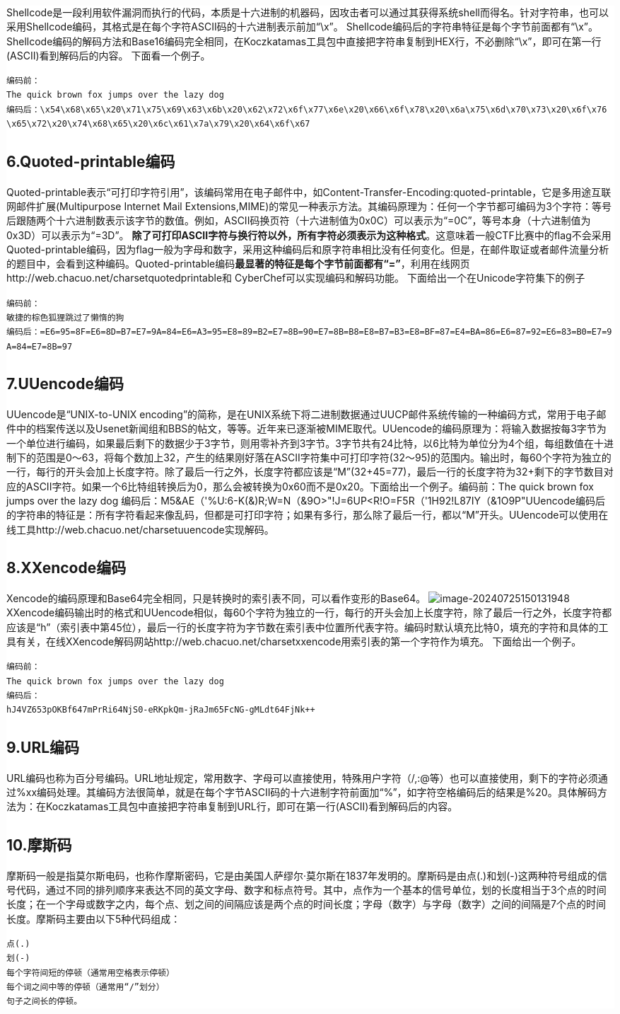 Shellcode是一段利用软件漏洞而执行的代码，本质是十六进制的机器码，因攻击者可以通过其获得系统shell而得名。针对字符串，也可以采用Shellcode编码，其格式是在每个字符ASCII码的十六进制表示前加“\x”。
Shellcode编码后的字符串特征是每个字节前面都有“\x”。Shellcode编码的解码方法和Base16编码完全相同，在Koczkatamas工具包中直接把字符串复制到HEX行，不必删除“\x”，即可在第一行(ASCII)看到解码后的内容。
下面看一个例子。
```
编码前：
The quick brown fox jumps over the lazy dog
编码后：\x54\x68\x65\x20\x71\x75\x69\x63\x6b\x20\x62\x72\x6f\x77\x6e\x20\x66\x6f\x78\x20\x6a\x75\x6d\x70\x73\x20\x6f\x76\x65\x72\x20\x74\x68\x65\x20\x6c\x61\x7a\x79\x20\x64\x6f\x67
```
## 6.Quoted-printable编码
Quoted-printable表示“可打印字符引用”，该编码常用在电子邮件中，如Content-Transfer-Encoding:quoted-printable，它是多用途互联网邮件扩展(Multipurpose Internet Mail Extensions,MIME)的常见一种表示方法。其编码原理为：任何一个字节都可编码为3个字符：等号后跟随两个十六进制数表示该字节的数值。例如，ASCII码换页符（十六进制值为0x0C）可以表示为“=0C”，等号本身（十六进制值为0x3D）可以表示为“=3D”。
**除了可打印ASCII字符与换行符以外，所有字符必须表示为这种格式**。这意味着一般CTF比赛中的flag不会采用Quoted-printable编码，因为flag一般为字母和数字，采用这种编码后和原字符串相比没有任何变化。但是，在邮件取证或者邮件流量分析的题目中，会看到这种编码。Quoted-printable编码**最显著的特征是每个字节前面都有“=”**，利用在线网页http://web.chacuo.net/charsetquotedprintable和 CyberChef可以实现编码和解码功能。
下面给出一个在Unicode字符集下的例子
```
编码前：
敏捷的棕色狐狸跳过了懒惰的狗
编码后：=E6=95=8F=E6=8D=B7=E7=9A=84=E6=A3=95=E8=89=B2=E7=8B=90=E7=8B=B8=E8=B7=B3=E8=BF=87=E4=BA=86=E6=87=92=E6=83=B0=E7=9A=84=E7=8B=97
```
## 7.UUencode编码
UUencode是“UNIX-to-UNIX encoding”的简称，是在UNIX系统下将二进制数据通过UUCP邮件系统传输的一种编码方式，常用于电子邮件中的档案传送以及Usenet新闻组和BBS的帖文，等等。近年来已逐渐被MIME取代。UUencode的编码原理为：将输入数据按每3字节为一个单位进行编码，如果最后剩下的数据少于3字节，则用零补齐到3字节。3字节共有24比特，以6比特为单位分为4个组，每组数值在十进制下的范围是0～63，将每个数加上32，产生的结果刚好落在ASCII字符集中可打印字符(32～95)的范围内。输出时，每60个字符为独立的一行，每行的开头会加上长度字符。除了最后一行之外，长度字符都应该是“M”(32+45=77)，最后一行的长度字符为32+剩下的字节数目对应的ASCII字符。如果一个6比特组转换后为0，那么会被转换为0x60而不是0x20。下面给出一个例子。编码前：The quick brown fox jumps over the lazy dog
编码后：M5&AE（'%U:6-K(&)R;W=N（&9O>"!J=6UP<R!O=F5R（'1H92!L87IY（&1O9P"UUencode编码后的字符串的特征是：所有字符看起来像乱码，但都是可打印字符；如果有多行，那么除了最后一行，都以“M”开头。UUencode可以使用在线工具http://web.chacuo.net/charsetuuencode实现解码。
## 8.XXencode编码
Xencode的编码原理和Base64完全相同，只是转换时的索引表不同，可以看作变形的Base64。
![image-20240725150131948](D:/%E6%96%87%E6%A1%A3/%E7%AC%94%E8%AE%B0/CTF/image-20240725150131948.png)
XXencode编码输出时的格式和UUencode相似，每60个字符为独立的一行，每行的开头会加上长度字符，除了最后一行之外，长度字符都应该是“h”（索引表中第45位），最后一行的长度字符为字节数在索引表中位置所代表字符。编码时默认填充比特0，填充的字符和具体的工具有关，在线XXencode解码网站http://web.chacuo.net/charsetxxencode用索引表的第一个字符作为填充。
下面给出一个例子。
```
编码前：
The quick brown fox jumps over the lazy dog
编码后：
hJ4VZ653pOKBf647mPrRi64NjS0-eRKpkQm-jRaJm65FcNG-gMLdt64FjNk++
```
## 9.URL编码
URL编码也称为百分号编码。URL地址规定，常用数字、字母可以直接使用，特殊用户字符（/,:@等）也可以直接使用，剩下的字符必须通过%xx编码处理。其编码方法很简单，就是在每个字节ASCII码的十六进制字符前面加“%”，如字符空格编码后的结果是%20。具体解码方法为：在Koczkatamas工具包中直接把字符串复制到URL行，即可在第一行(ASCII)看到解码后的内容。
## 10.摩斯码
摩斯码一般是指莫尔斯电码，也称作摩斯密码，它是由美国人萨缪尔·莫尔斯在1837年发明的。摩斯码是由点(.)和划(-)这两种符号组成的信号代码，通过不同的排列顺序来表达不同的英文字母、数字和标点符号。其中，点作为一个基本的信号单位，划的长度相当于3个点的时间长度；在一个字母或数字之内，每个点、划之间的间隔应该是两个点的时间长度；字母（数字）与字母（数字）之间的间隔是7个点的时间长度。摩斯码主要由以下5种代码组成：
```
点(.)
划(-)
每个字符间短的停顿（通常用空格表示停顿）
每个词之间中等的停顿（通常用“/”划分）
句子之间长的停顿。
```